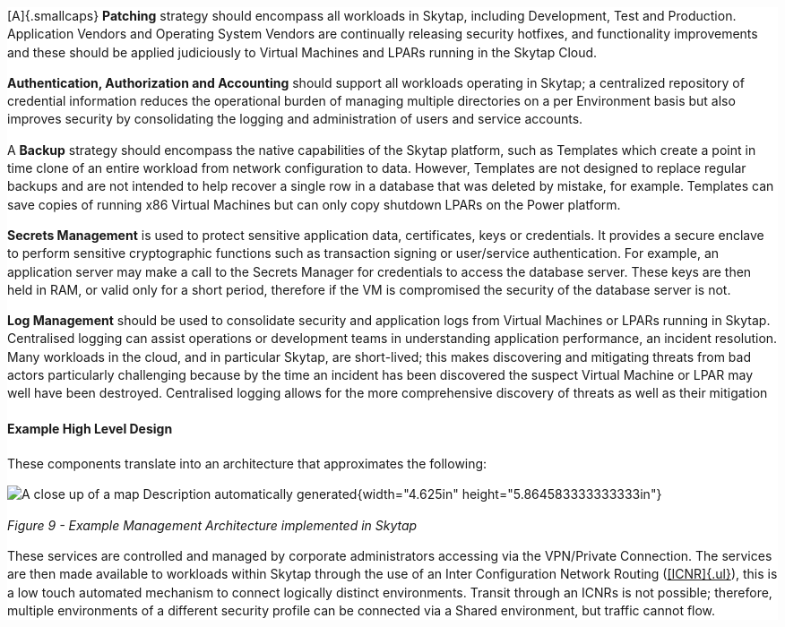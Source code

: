 [A]{.smallcaps} **Patching** strategy should encompass all workloads in
Skytap, including Development, Test and Production. Application Vendors
and Operating System Vendors are continually releasing security
hotfixes, and functionality improvements and these should be applied
judiciously to Virtual Machines and LPARs running in the Skytap Cloud.

**Authentication, Authorization and Accounting** should support all
workloads operating in Skytap; a centralized repository of credential
information reduces the operational burden of managing multiple
directories on a per Environment basis but also improves security by
consolidating the logging and administration of users and service
accounts.

A **Backup** strategy should encompass the native capabilities of the
Skytap platform, such as Templates which create a point in time clone of
an entire workload from network configuration to data. However,
Templates are not designed to replace regular backups and are not
intended to help recover a single row in a database that was deleted by
mistake, for example. Templates can save copies of running x86 Virtual
Machines but can only copy shutdown LPARs on the Power platform.

**Secrets Management** is used to protect sensitive application data,
certificates, keys or credentials. It provides a secure enclave to
perform sensitive cryptographic functions such as transaction signing or
user/service authentication. For example, an application server may make
a call to the Secrets Manager for credentials to access the database
server. These keys are then held in RAM, or valid only for a short
period, therefore if the VM is compromised the security of the database
server is not.

**Log Management** should be used to consolidate security and
application logs from Virtual Machines or LPARs running in Skytap.
Centralised logging can assist operations or development teams in
understanding application performance, an incident resolution. Many
workloads in the cloud, and in particular Skytap, are short-lived; this
makes discovering and mitigating threats from bad actors particularly
challenging because by the time an incident has been discovered the
suspect Virtual Machine or LPAR may well have been destroyed.
Centralised logging allows for the more comprehensive discovery of
threats as well as their mitigation

#### Example High Level Design

These components translate into an architecture that approximates the
following:

![A close up of a map Description automatically
generated](.//media/image7.png){width="4.625in"
height="5.864583333333333in"}

*Figure 9 - Example Management Architecture implemented in Skytap*

These services are controlled and managed by corporate administrators
accessing via the VPN/Private Connection. The services are then made
available to workloads within Skytap through the use of an Inter
Configuration Network Routing
([[ICNR]{.ul}](https://help.skytap.com/Networking_Between_Environments.html#ICNRoverview)),
this is a low touch automated mechanism to connect logically distinct
environments. Transit through an ICNRs is not possible; therefore,
multiple environments of a different security profile can be connected
via a Shared environment, but traffic cannot flow.


[^1]: A webhook in web development is a method of augmenting or altering
[^2]: *Skytap: "*[[Sending Skytap Platform logs to Azure
[^3]: A Load Balancer is shown for reference but is not within the scope
[^4]: *Cloud Security Alliance. [[\"Defined Categories of Security as a